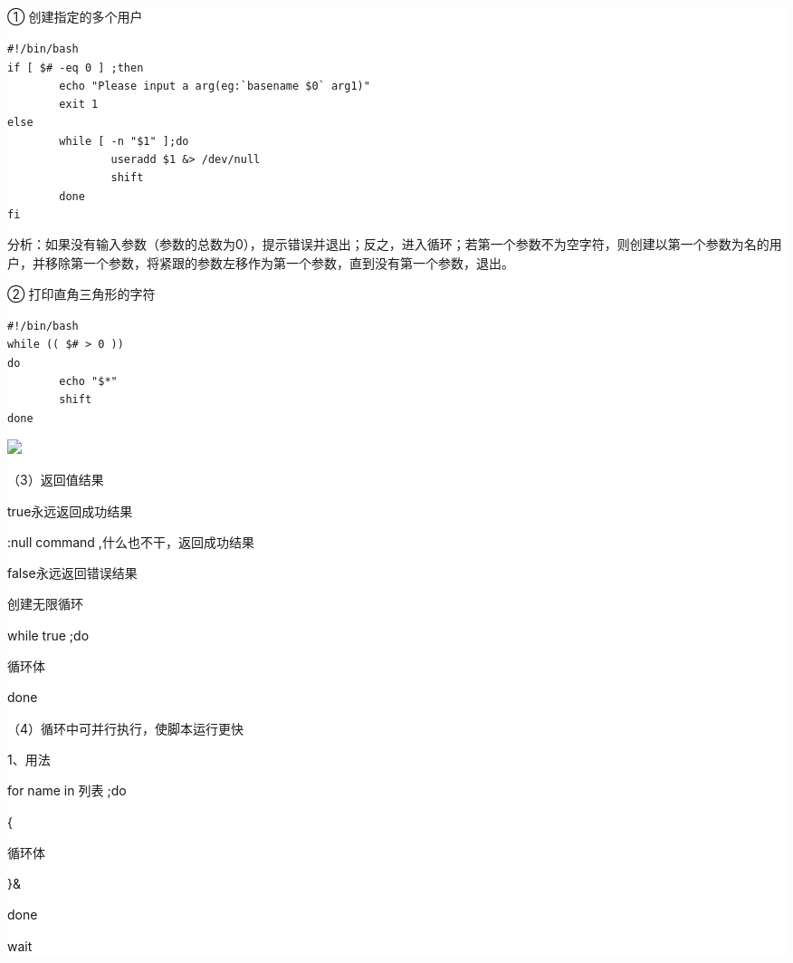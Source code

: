 ① 创建指定的多个用户

    #!/bin/bash
    if [ $# -eq 0 ] ;then
            echo "Please input a arg(eg:`basename $0` arg1)"
            exit 1
    else
            while [ -n "$1" ];do
                    useradd $1 &> /dev/null
                    shift
            done
    fi
    

分析：如果没有输入参数（参数的总数为0），提示错误并退出；反之，进入循环；若第一个参数不为空字符，则创建以第一个参数为名的用户，并移除第一个参数，将紧跟的参数左移作为第一个参数，直到没有第一个参数，退出。

② 打印直角三角形的字符

    #!/bin/bash
    while (( $# > 0 ))
    do
            echo "$*"
            shift
    done
    

![][5]

（3）返回值结果

true永远返回成功结果 

:null command ,什么也不干，返回成功结果 

false永远返回错误结果 

创建无限循环

while true ;do

循环体

done

（4）循环中可并行执行，使脚本运行更快

1、用法

for name in 列表 ;do

{ 

循环体

}& 

done

wait 


[1]: http://www.cnblogs.com/along21/p/7519710.html
[3]: ../img/InIZniE.png
[4]: ../img/myEBFrF.png
[5]: ../img/7VNny2f.png
[6]: ../img/myeqqef.png
[7]: ../img/JJnaEjn.png
[8]: ../img/viumMvr.png
[9]: ../img/RVZZnm7.png
[10]: ../img/yq6jA3.png